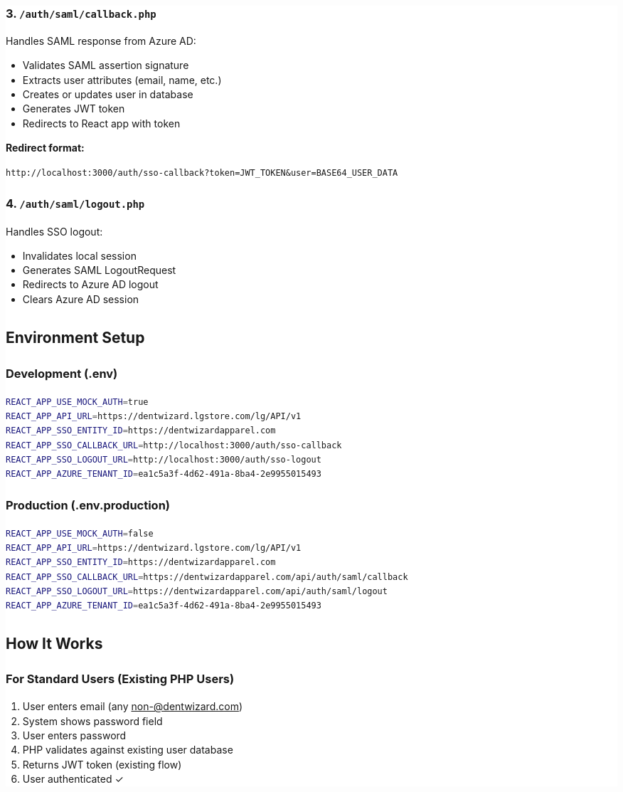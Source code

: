 ### 3. `/auth/saml/callback.php`
Handles SAML response from Azure AD:
- Validates SAML assertion signature
- Extracts user attributes (email, name, etc.)
- Creates or updates user in database
- Generates JWT token
- Redirects to React app with token

**Redirect format:**
```
http://localhost:3000/auth/sso-callback?token=JWT_TOKEN&user=BASE64_USER_DATA
```

### 4. `/auth/saml/logout.php`
Handles SSO logout:
- Invalidates local session
- Generates SAML LogoutRequest
- Redirects to Azure AD logout
- Clears Azure AD session

## Environment Setup

### Development (.env)
```bash
REACT_APP_USE_MOCK_AUTH=true
REACT_APP_API_URL=https://dentwizard.lgstore.com/lg/API/v1
REACT_APP_SSO_ENTITY_ID=https://dentwizardapparel.com
REACT_APP_SSO_CALLBACK_URL=http://localhost:3000/auth/sso-callback
REACT_APP_SSO_LOGOUT_URL=http://localhost:3000/auth/sso-logout
REACT_APP_AZURE_TENANT_ID=ea1c5a3f-4d62-491a-8ba4-2e9955015493
```

### Production (.env.production)
```bash
REACT_APP_USE_MOCK_AUTH=false
REACT_APP_API_URL=https://dentwizard.lgstore.com/lg/API/v1
REACT_APP_SSO_ENTITY_ID=https://dentwizardapparel.com
REACT_APP_SSO_CALLBACK_URL=https://dentwizardapparel.com/api/auth/saml/callback
REACT_APP_SSO_LOGOUT_URL=https://dentwizardapparel.com/api/auth/saml/logout
REACT_APP_AZURE_TENANT_ID=ea1c5a3f-4d62-491a-8ba4-2e9955015493
```

## How It Works

### For Standard Users (Existing PHP Users)
1. User enters email (any non-@dentwizard.com)
2. System shows password field
3. User enters password
4. PHP validates against existing user database
5. Returns JWT token (existing flow)
6. User authenticated ✓
